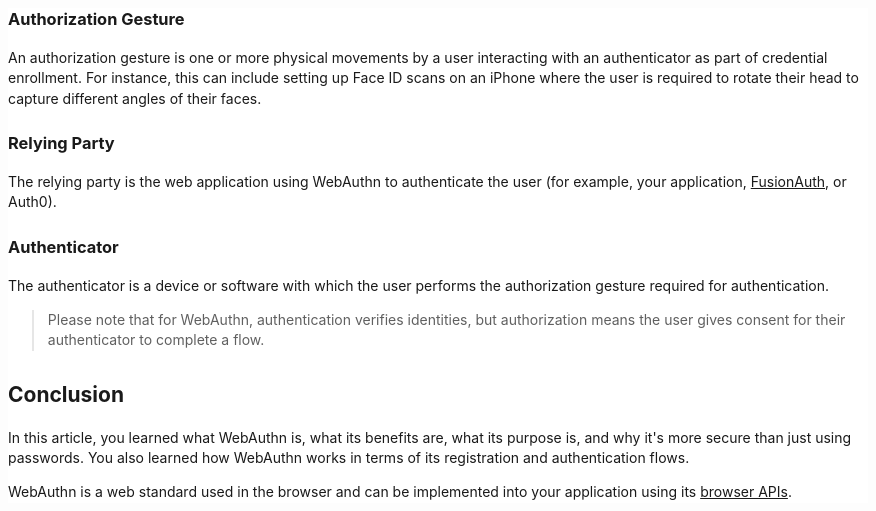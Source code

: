 ### Authorization Gesture

An authorization gesture is one or more physical movements by a user interacting with an authenticator as part of credential enrollment. For instance, this can include setting up Face ID scans on an iPhone where the user is required to rotate their head to capture different angles of their faces.

### Relying Party

The relying party is the web application using WebAuthn to authenticate the user (for example, your application, [FusionAuth](https://fusionauth.io/), or Auth0).

### Authenticator

The authenticator is a device or software with which the user performs the authorization gesture required for authentication.

> Please note that for WebAuthn, authentication verifies identities, but authorization means the user gives consent for their authenticator to complete a flow.

## Conclusion

In this article, you learned what WebAuthn is, what its benefits are, what its purpose is, and why it's more secure than just using passwords. You also learned how WebAuthn works in terms of its registration and authentication flows.

WebAuthn is a web standard used in the browser and can be implemented into your application using its [browser APIs](https://developer.mozilla.org/en-US/docs/Web/API/Web_Authentication_API).

